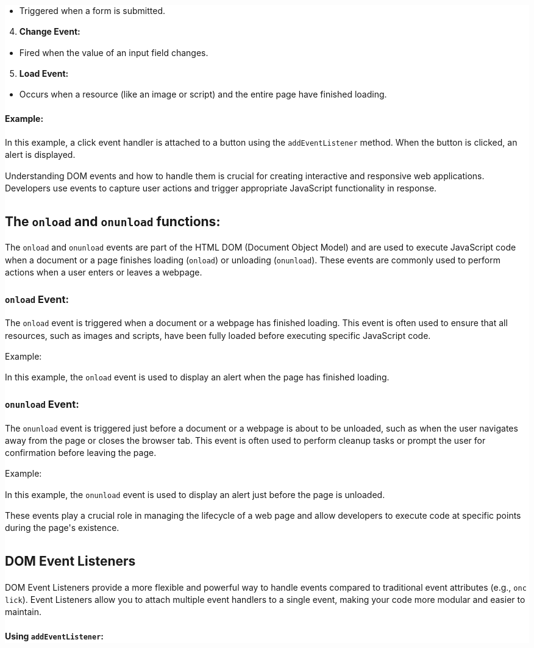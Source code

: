 *   Triggered when a form is submitted.

4.  **Change Event:**

*   Fired when the value of an input field changes.

5.  **Load Event:**

*   Occurs when a resource (like an image or script) and the entire page have finished loading.

#### Example:

In this example, a click event handler is attached to a button using the `addEventListener` method. When the button is clicked, an alert is displayed.

Understanding DOM events and how to handle them is crucial for creating interactive and responsive web applications. Developers use events to capture user actions and trigger appropriate JavaScript functionality in response.

The `onload` and `onunload` functions:
------------------------------------------------------------------------------------------------------------------

The `onload` and `onunload` events are part of the HTML DOM (Document Object Model) and are used to execute JavaScript code when a document or a page finishes loading (`onload`) or unloading (`onunload`). These events are commonly used to perform actions when a user enters or leaves a webpage.

### `onload` Event:

The `onload` event is triggered when a document or a webpage has finished loading. This event is often used to ensure that all resources, such as images and scripts, have been fully loaded before executing specific JavaScript code.

Example:

In this example, the `onload` event is used to display an alert when the page has finished loading.

### `onunload` Event:

The `onunload` event is triggered just before a document or a webpage is about to be unloaded, such as when the user navigates away from the page or closes the browser tab. This event is often used to perform cleanup tasks or prompt the user for confirmation before leaving the page.

Example:

In this example, the `onunload` event is used to display an alert just before the page is unloaded.

These events play a crucial role in managing the lifecycle of a web page and allow developers to execute code at specific points during the page's existence.

DOM Event Listeners
--------------------------------------------------------------------------------

DOM Event Listeners provide a more flexible and powerful way to handle events compared to traditional event attributes (e.g., `onclick`). Event Listeners allow you to attach multiple event handlers to a single event, making your code more modular and easier to maintain.

#### Using `addEventListener`:
